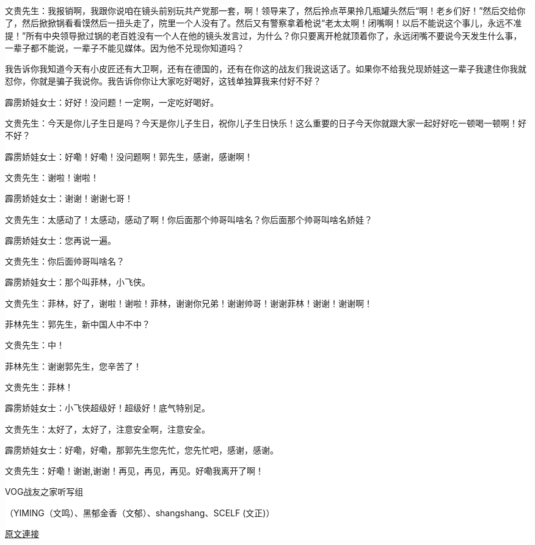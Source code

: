 文贵先生：我报销啊，我跟你说咱在镜头前别玩共产党那一套，啊！领导来了，然后拎点苹果拎几瓶罐头然后“啊！老乡们好！”然后交给你了，然后掀掀锅看看馍然后一扭头走了，院里一个人没有了。然后又有警察拿着枪说“老太太啊！闭嘴啊！以后不能说这个事儿，永远不准提！”所有中央领导掀过锅的老百姓没有一个人在他的镜头发言过，为什么？你只要离开枪就顶着你了，永远闭嘴不要说今天发生什么事，一辈子都不能说，一辈子不能见媒体。因为他不兑现你知道吗？

我告诉你我知道今天有小皮匠还有大卫啊，还有在德国的，还有在你这的战友们我说这话了。如果你不给我兑现娇娃这一辈子我逮住你我就怼你，你就是骗子我说你。我告诉你你让大家吃好喝好，这钱单独算我来付好不好？

霹雳娇娃女士：好好！没问题！一定啊，一定吃好喝好。

文贵先生：今天是你儿子生日是吗？今天是你儿子生日，祝你儿子生日快乐！这么重要的日子今天你就跟大家一起好好吃一顿喝一顿啊！好不好？

霹雳娇娃女士：好嘞！好嘞！没问题啊！郭先生，感谢，感谢啊！

文贵先生：谢啦！谢啦！

霹雳娇娃女士：谢谢！谢谢七哥！

文贵先生：太感动了！太感动，感动了啊！你后面那个帅哥叫啥名？你后面那个帅哥叫啥名娇娃？

霹雳娇娃女士：您再说一遍。

文贵先生：你后面帅哥叫啥名？

霹雳娇娃女士：那个叫菲林，小飞侠。

文贵先生：菲林，好了，谢啦！谢啦！菲林，谢谢你兄弟！谢谢帅哥！谢谢菲林！谢谢！谢谢啊！

菲林先生：郭先生，新中国人中不中？

文贵先生：中！

菲林先生：谢谢郭先生，您辛苦了！

文贵先生：菲林！

霹雳娇娃女士：小飞侠超级好！超级好！底气特别足。

文贵先生：太好了，太好了，注意安全啊，注意安全。

霹雳娇娃女士：好嘞，好嘞，那郭先生您先忙，您先忙吧，感谢，感谢。

文贵先生：好嘞！谢谢,谢谢！再见，再见，再见。好嘞我离开了啊！

VOG战友之家听写组

（YIMING（文鸣）、黑郁金香（文郁）、shangshang、SCELF (文正)）

[原文連接](http://vog2020.blogspot.com/2020/09/2020829gtv_75.html)